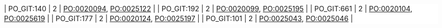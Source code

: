 | PO_GIT:140 |        2 | [PO:0020094](https://bioregistry.io/PO:0020094), [PO:0025122](https://bioregistry.io/PO:0025122)                                                                                                                                                                                                                                                                                                                                                                                                                                                                                                                                                                                                                                                                   |
| PO_GIT:192 |        2 | [PO:0020099](https://bioregistry.io/PO:0020099), [PO:0025195](https://bioregistry.io/PO:0025195)                                                                                                                                                                                                                                                                                                                                                                                                                                                                                                                                                                                                                                                                   |
| PO_GIT:661 |        2 | [PO:0020104](https://bioregistry.io/PO:0020104), [PO:0025619](https://bioregistry.io/PO:0025619)                                                                                                                                                                                                                                                                                                                                                                                                                                                                                                                                                                                                                                                                   |
| PO_GIT:177 |        2 | [PO:0020124](https://bioregistry.io/PO:0020124), [PO:0025197](https://bioregistry.io/PO:0025197)                                                                                                                                                                                                                                                                                                                                                                                                                                                                                                                                                                                                                                                                   |
| PO_GIT:101 |        2 | [PO:0025043](https://bioregistry.io/PO:0025043), [PO:0025046](https://bioregistry.io/PO:0025046)                                                                                                                                                                                                                                                                                                                                                                                                                                                                                                                                                                                                                                                                   |
